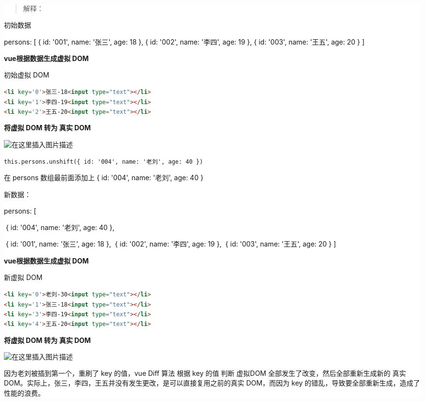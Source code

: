 > 解释：

初始数据

persons: [
		{ id: '001', name: '张三', age: 18 },
		{ id: '002', name: '李四', age: 19 },
		{ id: '003', name: '王五', age: 20 }
]

**vue根据数据生成虚拟 DOM**

初始虚拟 DOM 

```html
<li key='0'>张三-18<input type="text"></li>
<li key='1'>李四-19<input type="text"></li>
<li key='2'>王五-20<input type="text"></li>
```

**将虚拟 DOM 转为 真实 DOM** 

![在这里插入图片描述](https://img-blog.csdnimg.cn/ac320c177da8496785f7b94e54dd938a.png?x-oss-process=image/watermark,type_d3F5LXplbmhlaQ,shadow_50,text_Q1NETiBA5qC86Zu354uQ5oCd,size_13,color_FFFFFF,t_70,g_se,x_16)


`this.persons.unshift({ id: '004', name: '老刘', age: 40 })`

在 persons 数组最前面添加上 { id: '004', name: '老刘', age: 40 }

新数据：

persons: [

​		{ id: '004', name: '老刘', age: 40 },

​		{ id: '001', name: '张三', age: 18 },
​		{ id: '002', name: '李四', age: 19 },
​		{ id: '003', name: '王五', age: 20 }
]

**vue根据数据生成虚拟 DOM**

新虚拟 DOM

```html
<li key='0'>老刘-30<input type="text"></li>
<li key='1'>张三-18<input type="text"></li>
<li key='3'>李四-19<input type="text"></li>
<li key='4'>王五-20<input type="text"></li>
```

**将虚拟 DOM 转为 真实 DOM** 

![在这里插入图片描述](https://img-blog.csdnimg.cn/2ec092bf1dca430c9d9b7bf932587501.png?x-oss-process=image/watermark,type_d3F5LXplbmhlaQ,shadow_50,text_Q1NETiBA5qC86Zu354uQ5oCd,size_15,color_FFFFFF,t_70,g_se,x_16)




因为老刘被插到第一个，重刷了 key 的值，vue Diff 算法 根据 key 的值 判断 虚拟DOM 全部发生了改变，然后全部重新生成新的 真实 DOM。实际上，张三，李四，王五并没有发生更改，是可以直接复用之前的真实 DOM，而因为 key 的错乱，导致要全部重新生成，造成了性能的浪费。
